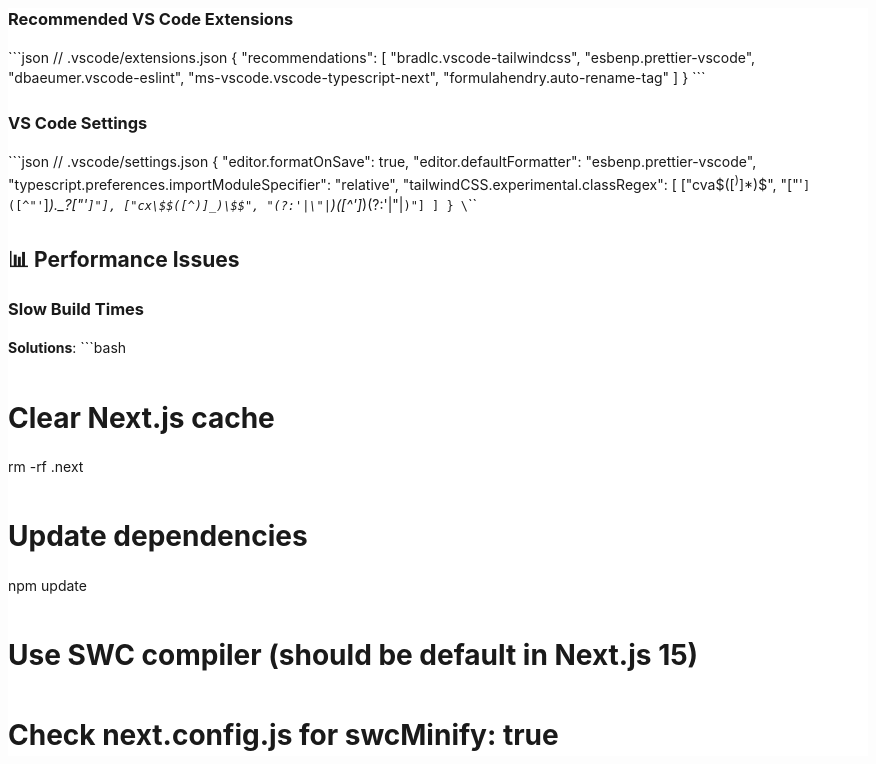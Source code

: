 ### Recommended VS Code Extensions

\`\`\`json
// .vscode/extensions.json
{
"recommendations": [
"bradlc.vscode-tailwindcss",
"esbenp.prettier-vscode",
"dbaeumer.vscode-eslint",
"ms-vscode.vscode-typescript-next",
"formulahendry.auto-rename-tag"
]
}
\`\`\`

### VS Code Settings

\`\`\`json
// .vscode/settings.json
{
"editor.formatOnSave": true,
"editor.defaultFormatter": "esbenp.prettier-vscode",
"typescript.preferences.importModuleSpecifier": "relative",
"tailwindCSS.experimental.classRegex": [
["cva\$$([^)]*)\$$", "[\"'`]([^"'`]*)._?[\"'`]"],
["cx\$$([^)]_)\$$", "(?:'|\"|`)([^']*)(?:'|\"|`)"]
]
}
\`\`\`

## 📊 Performance Issues

### Slow Build Times

**Solutions**:
\`\`\`bash

# Clear Next.js cache

rm -rf .next

# Update dependencies

npm update

# Use SWC compiler (should be default in Next.js 15)

# Check next.config.js for swcMinify: true
